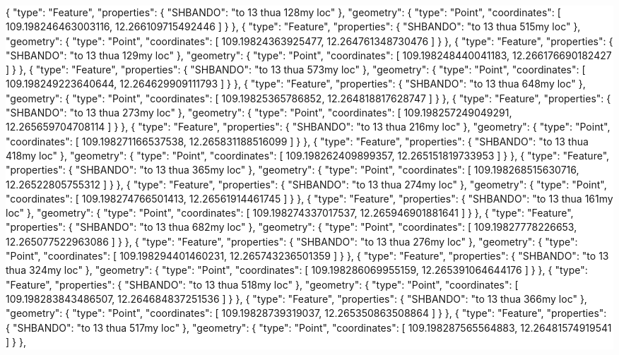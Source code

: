 { "type": "Feature", "properties": { "SHBANDO": "to 13 thua 128my loc" }, "geometry": { "type": "Point", "coordinates": [ 109.198246463003116, 12.266109715492446 ] } },
{ "type": "Feature", "properties": { "SHBANDO": "to 13 thua 515my loc" }, "geometry": { "type": "Point", "coordinates": [ 109.19824363925477, 12.264761348730476 ] } },
{ "type": "Feature", "properties": { "SHBANDO": "to 13 thua 129my loc" }, "geometry": { "type": "Point", "coordinates": [ 109.198248440041183, 12.266176690182427 ] } },
{ "type": "Feature", "properties": { "SHBANDO": "to 13 thua 573my loc" }, "geometry": { "type": "Point", "coordinates": [ 109.198249223640644, 12.264629909111793 ] } },
{ "type": "Feature", "properties": { "SHBANDO": "to 13 thua 648my loc" }, "geometry": { "type": "Point", "coordinates": [ 109.19825365786852, 12.264818817628747 ] } },
{ "type": "Feature", "properties": { "SHBANDO": "to 13 thua 273my loc" }, "geometry": { "type": "Point", "coordinates": [ 109.198257249049291, 12.265659704708114 ] } },
{ "type": "Feature", "properties": { "SHBANDO": "to 13 thua 216my loc" }, "geometry": { "type": "Point", "coordinates": [ 109.198271166537538, 12.265831188516099 ] } },
{ "type": "Feature", "properties": { "SHBANDO": "to 13 thua 418my loc" }, "geometry": { "type": "Point", "coordinates": [ 109.198262409899357, 12.265151819733953 ] } },
{ "type": "Feature", "properties": { "SHBANDO": "to 13 thua 365my loc" }, "geometry": { "type": "Point", "coordinates": [ 109.198268515630716, 12.26522805755312 ] } },
{ "type": "Feature", "properties": { "SHBANDO": "to 13 thua 274my loc" }, "geometry": { "type": "Point", "coordinates": [ 109.198274766501413, 12.26561914461745 ] } },
{ "type": "Feature", "properties": { "SHBANDO": "to 13 thua 161my loc" }, "geometry": { "type": "Point", "coordinates": [ 109.198274337017537, 12.265946901881641 ] } },
{ "type": "Feature", "properties": { "SHBANDO": "to 13 thua 682my loc" }, "geometry": { "type": "Point", "coordinates": [ 109.19827778226653, 12.265077522963086 ] } },
{ "type": "Feature", "properties": { "SHBANDO": "to 13 thua 276my loc" }, "geometry": { "type": "Point", "coordinates": [ 109.198294401460231, 12.265743236501359 ] } },
{ "type": "Feature", "properties": { "SHBANDO": "to 13 thua 324my loc" }, "geometry": { "type": "Point", "coordinates": [ 109.198286069955159, 12.265391064644176 ] } },
{ "type": "Feature", "properties": { "SHBANDO": "to 13 thua 518my loc" }, "geometry": { "type": "Point", "coordinates": [ 109.198283843486507, 12.264684837251536 ] } },
{ "type": "Feature", "properties": { "SHBANDO": "to 13 thua 366my loc" }, "geometry": { "type": "Point", "coordinates": [ 109.19828739319037, 12.265350863508864 ] } },
{ "type": "Feature", "properties": { "SHBANDO": "to 13 thua 517my loc" }, "geometry": { "type": "Point", "coordinates": [ 109.198287565564883, 12.26481574919541 ] } },
